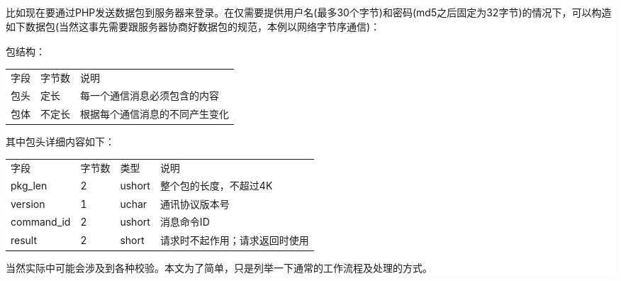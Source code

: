 比如现在要通过PHP发送数据包到服务器来登录。在仅需要提供用户名(最多30个字节)和密码(md5之后固定为32字节)的情况下，可以构造如下数据包(当然这事先需要跟服务器协商好数据包的规范，本例以网络字节序通信)：

包结构：</li>
</ul>
<table>
<tbody>
<tr>
<td>字段</td>
<td>字节数</td>
<td>说明</td>
</tr>
<tr>
<td>包头</td>
<td>定长</td>
<td>每一个通信消息必须包含的内容</td>
</tr>
<tr>
<td>包体</td>
<td>不定长</td>
<td>根据每个通信消息的不同产生变化</td>
</tr>
</tbody>
</table>
其中包头详细内容如下：
<table>
<tbody>
<tr>
<td>字段</td>
<td>字节数</td>
<td>类型</td>
<td>说明</td>
</tr>
<tr>
<td>pkg_len</td>
<td>2</td>
<td>ushort</td>
<td>整个包的长度，不超过4K</td>
</tr>
<tr>
<td>version</td>
<td>1</td>
<td>uchar</td>
<td>通讯协议版本号</td>
</tr>
<tr>
<td>command_id</td>
<td>2</td>
<td>ushort</td>
<td>消息命令ID</td>
</tr>
<tr>
<td>result</td>
<td>2</td>
<td>short</td>
<td>请求时不起作用；请求返回时使用</td>
</tr>
</tbody>
</table>
当然实际中可能会涉及到各种校验。本文为了简单，只是列举一下通常的工作流程及处理的方式。
